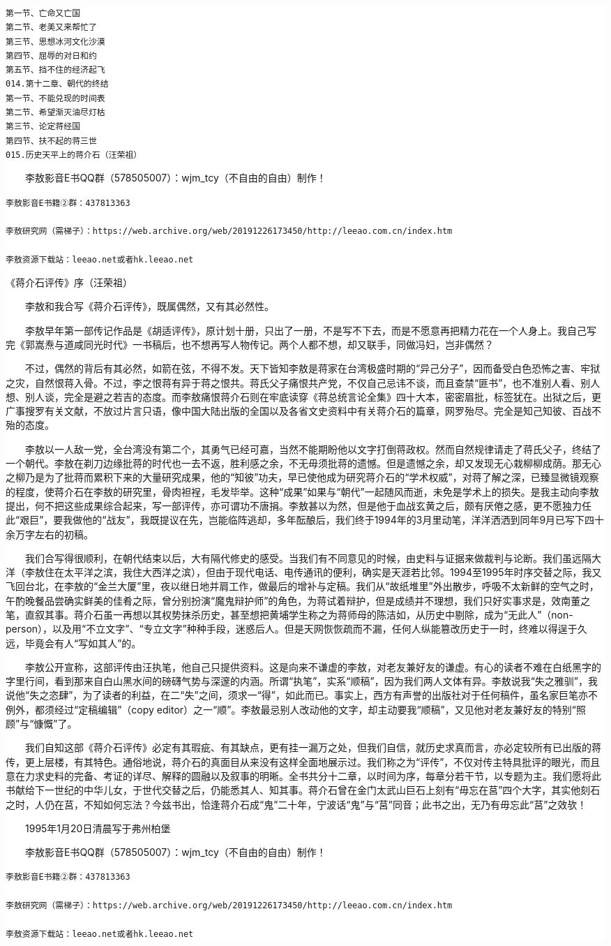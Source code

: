     第一节、亡命又亡国
    第二节、老美又来帮忙了
    第三节、思想冰河文化沙漠
    第四节、屈辱的对日和约
    第五节、挡不住的经济起飞
    014.第十二章、朝代的终结
    第一节、不能兑现的时间表
    第二节、希望渐灭油尽灯枯
    第三节、论定蒋经国
    第四节、扶不起的蒋三世
    015.历史天平上的蒋介石（汪荣祖）

　　李敖影音E书QQ群（578505007）：wjm_tcy（不自由的自由）制作！

    李敖影音E书籍②群：437813363

    李敖研究网（需梯子）：https://web.archive.org/web/20191226173450/http://leeao.com.cn/index.htm

    李敖资源下载站：leeao.net或者hk.leeao.net

《蒋介石评传》序（汪荣祖）

　　李敖和我合写《蒋介石评传》，既属偶然，又有其必然性。 

　　李敖早年第一部传记作品是《胡适评传》，原计划十册，只出了一册，不是写不下去，而是不愿意再把精力花在一个人身上。我自己写完《郭嵩焘与道咸同光时代》一书稿后，也不想再写人物传记。两个人都不想，却又联手，同做冯妇，岂非偶然？ 

　　不过，偶然的背后有其必然，如箭在弦，不得不发。天下皆知李敖是蒋家在台湾极盛时期的“异己分子”，因而备受白色恐怖之害、牢狱之灾，自然恨蒋入骨。不过，李之恨蒋有异于蒋之恨共。蒋氏父子痛恨共产党，不仅自己忌讳不谈，而且查禁“匪书”，也不准别人看、别人想、别人谈，完全是避之若吉的态度。而李敖痛恨蒋介石则在牢底读穿《蒋总统言论全集》四十大本，密密眉批，标签犹在。出狱之后，更广事搜罗有关文献，不放过片言只语，像中国大陆出版的全国以及各省文史资料中有关蒋介石的篇章，网罗殆尽。完全是知己知彼、百战不殆的态度。 

　　李敖以一人敌一党，全台湾没有第二个，其勇气已经可嘉，当然不能期盼他以文字打倒蒋政权。然而自然规律请走了蒋氏父子，终结了一个朝代。李敖在剃刀边缘批蒋的时代也一去不返，胜利感之余，不无毋须批蒋的遗憾。但是遗憾之余，却又发现无心栽柳柳成荫。那无心之柳乃是为了批蒋而累积下来的大量研究成果，他的“知彼”功夫，早已使他成为研究蒋介石的“学术权威”，对蒋了解之深，已臻显微镜观察的程度，使蒋介石在李敖的研究里，骨肉袒裎，毛发毕举。这种“成果”如果与“朝代”一起随风而逝，未免是学术上的损失。是我主动向李敖提出，何不把这些成果综合起来，写一部评传，亦可谓功不唐捐。李敖甚以为然，但是他于血战玄黄之后，颇有厌倦之感，更不愿独力任此“艰巨”，要我做他的“战友”，我既提议在先，岂能临阵逃却，多年酝酿后，我们终于1994年的3月里动笔，洋洋洒洒到同年9月已写下四十余万字左右的初稿。 

　　我们合写得很顺利，在朝代结束以后，大有隔代修史的感受。当我们有不同意见的时候，由史料与证据来做裁判与论断。我们虽远隔大洋（李敖住在太平洋之滨，我住大西洋之滨），但由于现代电话、电传通讯的便利，确实是天涯若比邻。1994至1995年时序交替之际，我又飞回台北，在李敖的“金兰大厦”里，夜以继日地并肩工作，做最后的增补与定稿。我们从“故纸堆里”外出散步，呼吸不太新鲜的空气之时，午酌晚餐品尝确实鲜美的佳肴之际，曾分别扮演“魔鬼辩护师”的角色，为蒋试着辩护，但是成绩并不理想，我们只好实事求是，效南董之笔，直叙其事。蒋介石虽一再想以其权势抹杀历史，甚至想把黄埔学生称之为蒋师母的陈洁如，从历史中剔除，成为“无此人”（non-person），以及用“不立文字”、“专立文字”种种手段，迷惑后人。但是天网恢恢疏而不漏，任何人纵能篡改历史于一时，终难以得逞于久远，毕竟会有人“写如其人”的。 

　　李敖公开宣称，这部评传由汪执笔，他自己只提供资料。这是向来不谦虚的李敖，对老友兼好友的谦虚。有心的读者不难在白纸黑字的字里行间，看到那来自白山黑水间的磅礴气势与深邃的内涵。所谓“执笔”，实系“顺稿”，因为我们两人文体有异。李敖说我“失之雅驯”，我说他“失之恣肆”，为了读者的利益，在二“失”之间，须求一“得”，如此而已。事实上，西方有声誉的出版社对于任何稿件，虽名家巨笔亦不例外，都须经过“定稿编辑”（copy editor）之一“顺”。李敖最忌别人改动他的文字，却主动要我“顺稿”，又见他对老友兼好友的特别“照顾”与“慷慨”了。 

　　我们自知这部《蒋介石评传》必定有其瑕疵、有其缺点，更有挂一漏万之处，但我们自信，就历史求真而言，亦必定较所有已出版的蒋传，更上层楼，有其特色。通俗地说，蒋介石的真面目从来没有这样全面地展示过。我们称之为“评传”，不仅对传主特具批评的眼光，而且意在力求史料的完备、考证的详尽、解释的圆融以及叙事的明晰。全书共分十二章，以时间为序，每章分若干节，以专题为主。我们愿将此书献给下一世纪的中华儿女，于世代交替之后，仍能悉其人、知其事。蒋介石曾在金门太武山巨石上刻有“毋忘在莒”四个大字，其实他刻石之时，人仍在莒，不知如何忘法？今兹书出，恰逢蒋介石成“鬼”二十年，宁波话“鬼”与“莒”同音；此书之出，无乃有毋忘此“莒”之效欤！

　　1995年1月20日清晨写于弗州柏堡

　　李敖影音E书QQ群（578505007）：wjm_tcy（不自由的自由）制作！

    李敖影音E书籍②群：437813363

    李敖研究网（需梯子）：https://web.archive.org/web/20191226173450/http://leeao.com.cn/index.htm

    李敖资源下载站：leeao.net或者hk.leeao.net
